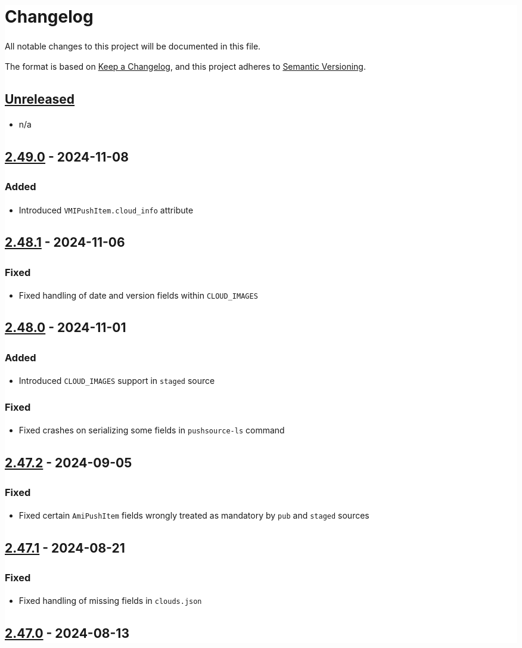 # Changelog

All notable changes to this project will be documented in this file.

The format is based on [Keep a Changelog](https://keepachangelog.com/en/1.0.0/),
and this project adheres to [Semantic Versioning](https://semver.org/spec/v2.0.0.html).

## [Unreleased]

- n/a

## [2.49.0] - 2024-11-08

### Added

- Introduced `VMIPushItem.cloud_info` attribute

## [2.48.1] - 2024-11-06

### Fixed

- Fixed handling of date and version fields within `CLOUD_IMAGES`

## [2.48.0] - 2024-11-01

### Added

- Introduced `CLOUD_IMAGES` support in `staged` source

### Fixed

- Fixed crashes on serializing some fields in `pushsource-ls` command

## [2.47.2] - 2024-09-05

### Fixed

- Fixed certain `AmiPushItem` fields wrongly treated as mandatory by
  `pub` and `staged` sources

## [2.47.1] - 2024-08-21

### Fixed

- Fixed handling of missing fields in `clouds.json`

## [2.47.0] - 2024-08-13


[Unreleased]: https://github.com/release-engineering/pushsource/compare/v2.49.0...HEAD
[2.49.0]: https://github.com/release-engineering/pushsource/compare/v2.48.1...v2.49.0
[2.48.1]: https://github.com/release-engineering/pushsource/compare/v2.48.0...v2.48.1
[2.48.0]: https://github.com/release-engineering/pushsource/compare/v2.47.2...v2.48.0
[2.47.2]: https://github.com/release-engineering/pushsource/compare/v2.47.1...v2.47.2
[2.47.1]: https://github.com/release-engineering/pushsource/compare/v2.47.0...v2.47.1
[2.47.0]: https://github.com/release-engineering/pushsource/compare/v2.46.1...v2.47.0
[2.46.1]: https://github.com/release-engineering/pushsource/compare/v2.46.0...v2.46.1
[2.46.0]: https://github.com/release-engineering/pushsource/compare/v2.45.0...v2.46.0
[2.45.0]: https://github.com/release-engineering/pushsource/compare/v2.44.0...v2.45.0
[2.44.0]: https://github.com/release-engineering/pushsource/compare/v2.43.1...v2.44.0
[2.43.1]: https://github.com/release-engineering/pushsource/compare/v2.43.0...v2.43.1
[2.43.0]: https://github.com/release-engineering/pushsource/compare/v2.42.0...v2.43.0
[2.42.0]: https://github.com/release-engineering/pushsource/compare/v2.41.0...v2.42.0
[2.41.0]: https://github.com/release-engineering/pushsource/compare/v2.40.0...v2.41.0
[2.40.0]: https://github.com/release-engineering/pushsource/compare/v2.39.0...v2.40.0
[2.39.0]: https://github.com/release-engineering/pushsource/compare/v2.38.0...v2.39.0
[2.38.0]: https://github.com/release-engineering/pushsource/compare/v2.37.0...v2.38.0
[2.37.0]: https://github.com/release-engineering/pushsource/compare/v2.36.0...v2.37.0
[2.36.0]: https://github.com/release-engineering/pushsource/compare/v2.35.0...v2.36.0
[2.35.0]: https://github.com/release-engineering/pushsource/compare/v2.34.0...v2.35.0
[2.34.0]: https://github.com/release-engineering/pushsource/compare/v2.33.0...v2.34.0
[2.33.0]: https://github.com/release-engineering/pushsource/compare/v2.32.0...v2.33.0
[2.32.0]: https://github.com/release-engineering/pushsource/compare/v2.31.0...v2.32.0
[2.31.0]: https://github.com/release-engineering/pushsource/compare/v2.30.0...v2.31.0
[2.30.0]: https://github.com/release-engineering/pushsource/compare/v2.29.0...v2.30.0
[2.29.0]: https://github.com/release-engineering/pushsource/compare/v2.28.0...v2.29.0
[2.28.0]: https://github.com/release-engineering/pushsource/compare/v2.27.0...v2.28.0
[2.27.0]: https://github.com/release-engineering/pushsource/compare/v2.26.0...v2.27.0
[2.26.0]: https://github.com/release-engineering/pushsource/compare/v2.25.0...v2.26.0
[2.25.0]: https://github.com/release-engineering/pushsource/compare/v2.24.0...v2.25.0
[2.24.0]: https://github.com/release-engineering/pushsource/compare/v2.23.5...v2.24.0
[2.23.5]: https://github.com/release-engineering/pushsource/compare/v2.23.4...v2.23.5
[2.23.4]: https://github.com/release-engineering/pushsource/compare/v2.23.3...v2.23.4
[2.23.3]: https://github.com/release-engineering/pushsource/compare/v2.23.2...v2.23.3
[2.23.2]: https://github.com/release-engineering/pushsource/compare/v2.23.1...v2.23.2
[2.23.1]: https://github.com/release-engineering/pushsource/compare/v2.23.0...v2.23.1
[2.23.0]: https://github.com/release-engineering/pushsource/compare/v2.22.4...v2.23.0
[2.22.4]: https://github.com/release-engineering/pushsource/compare/v2.22.3...v2.22.4
[2.22.3]: https://github.com/release-engineering/pushsource/compare/v2.22.2...v2.22.3
[2.22.2]: https://github.com/release-engineering/pushsource/compare/v2.22.1...v2.22.2
[2.22.1]: https://github.com/release-engineering/pushsource/compare/v2.22.0...v2.22.1
[2.22.0]: https://github.com/release-engineering/pushsource/compare/v2.21.0...v2.22.0
[2.21.0]: https://github.com/release-engineering/pushsource/compare/v2.20.0...v2.21.0
[2.20.0]: https://github.com/release-engineering/pushsource/compare/v2.19.0...v2.20.0
[2.19.0]: https://github.com/release-engineering/pushsource/compare/v2.18.2...v2.19.0
[2.18.2]: https://github.com/release-engineering/pushsource/compare/v2.18.1...v2.18.2
[2.18.1]: https://github.com/release-engineering/pushsource/compare/v2.18.0...v2.18.1
[2.18.0]: https://github.com/release-engineering/pushsource/compare/v2.17.0...v2.18.0
[2.17.0]: https://github.com/release-engineering/pushsource/compare/v2.16.0...v2.17.0
[2.16.0]: https://github.com/release-engineering/pushsource/compare/v2.15.0...v2.16.0
[2.15.0]: https://github.com/release-engineering/pushsource/compare/v2.14.0...v2.15.0
[2.14.0]: https://github.com/release-engineering/pushsource/compare/v2.13.4...v2.14.0
[2.13.4]: https://github.com/release-engineering/pushsource/compare/v2.13.3...v2.13.4
[2.13.3]: https://github.com/release-engineering/pushsource/compare/v2.13.2...v2.13.3
[2.13.2]: https://github.com/release-engineering/pushsource/compare/v2.13.1...v2.13.2
[2.13.1]: https://github.com/release-engineering/pushsource/compare/v2.13.0...v2.13.1
[2.13.0]: https://github.com/release-engineering/pushsource/compare/v2.12.0...v2.13.0
[2.12.0]: https://github.com/release-engineering/pushsource/compare/v2.11.0...v2.12.0
[2.11.0]: https://github.com/release-engineering/pushsource/compare/v2.10.3...v2.11.0
[2.10.3]: https://github.com/release-engineering/pushsource/compare/v2.10.2...v2.10.3
[2.10.2]: https://github.com/release-engineering/pushsource/compare/v2.10.1...v2.10.2
[2.10.1]: https://github.com/release-engineering/pushsource/compare/v2.10.0...v2.10.1
[2.10.0]: https://github.com/release-engineering/pushsource/compare/v2.9.0...v2.10.0
[2.9.0]: https://github.com/release-engineering/pushsource/compare/v2.8.0...v2.9.0
[2.8.0]: https://github.com/release-engineering/pushsource/compare/v2.7.0...v2.8.0
[2.7.0]: https://github.com/release-engineering/pushsource/compare/v2.6.0...v2.7.0
[2.6.0]: https://github.com/release-engineering/pushsource/compare/v2.5.0...v2.6.0
[2.5.0]: https://github.com/release-engineering/pushsource/compare/v2.4.0...v2.5.0
[2.4.0]: https://github.com/release-engineering/pushsource/compare/v2.3.0...v2.4.0
[2.3.0]: https://github.com/release-engineering/pushsource/compare/v2.2.0...v2.3.0
[2.2.0]: https://github.com/release-engineering/pushsource/compare/v2.1.0...v2.2.0
[2.1.0]: https://github.com/release-engineering/pushsource/compare/v2.0.0...v2.1.0
[2.0.0]: https://github.com/release-engineering/pushsource/compare/v1.2.0...v2.0.0
[1.2.0]: https://github.com/release-engineering/pushsource/compare/v1.1.0...v1.2.0
[1.1.0]: https://github.com/release-engineering/pushsource/compare/v1.0.0...v1.1.0